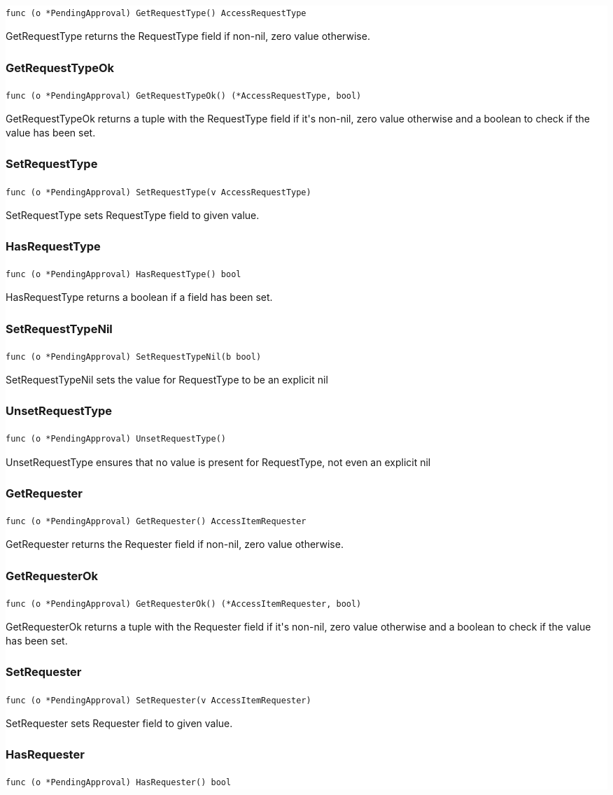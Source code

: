 `func (o *PendingApproval) GetRequestType() AccessRequestType`

GetRequestType returns the RequestType field if non-nil, zero value otherwise.

### GetRequestTypeOk

`func (o *PendingApproval) GetRequestTypeOk() (*AccessRequestType, bool)`

GetRequestTypeOk returns a tuple with the RequestType field if it's non-nil, zero value otherwise
and a boolean to check if the value has been set.

### SetRequestType

`func (o *PendingApproval) SetRequestType(v AccessRequestType)`

SetRequestType sets RequestType field to given value.

### HasRequestType

`func (o *PendingApproval) HasRequestType() bool`

HasRequestType returns a boolean if a field has been set.

### SetRequestTypeNil

`func (o *PendingApproval) SetRequestTypeNil(b bool)`

 SetRequestTypeNil sets the value for RequestType to be an explicit nil

### UnsetRequestType
`func (o *PendingApproval) UnsetRequestType()`

UnsetRequestType ensures that no value is present for RequestType, not even an explicit nil
### GetRequester

`func (o *PendingApproval) GetRequester() AccessItemRequester`

GetRequester returns the Requester field if non-nil, zero value otherwise.

### GetRequesterOk

`func (o *PendingApproval) GetRequesterOk() (*AccessItemRequester, bool)`

GetRequesterOk returns a tuple with the Requester field if it's non-nil, zero value otherwise
and a boolean to check if the value has been set.

### SetRequester

`func (o *PendingApproval) SetRequester(v AccessItemRequester)`

SetRequester sets Requester field to given value.

### HasRequester

`func (o *PendingApproval) HasRequester() bool`
